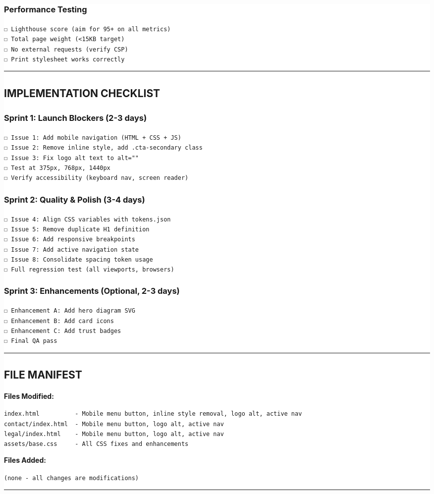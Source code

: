 ### Performance Testing
```
☐ Lighthouse score (aim for 95+ on all metrics)
☐ Total page weight (<15KB target)
☐ No external requests (verify CSP)
☐ Print stylesheet works correctly
```

---

## IMPLEMENTATION CHECKLIST

### Sprint 1: Launch Blockers (2-3 days)
```
☐ Issue 1: Add mobile navigation (HTML + CSS + JS)
☐ Issue 2: Remove inline style, add .cta-secondary class
☐ Issue 3: Fix logo alt text to alt=""
☐ Test at 375px, 768px, 1440px
☐ Verify accessibility (keyboard nav, screen reader)
```

### Sprint 2: Quality & Polish (3-4 days)
```
☐ Issue 4: Align CSS variables with tokens.json
☐ Issue 5: Remove duplicate H1 definition
☐ Issue 6: Add responsive breakpoints
☐ Issue 7: Add active navigation state
☐ Issue 8: Consolidate spacing token usage
☐ Full regression test (all viewports, browsers)
```

### Sprint 3: Enhancements (Optional, 2-3 days)
```
☐ Enhancement A: Add hero diagram SVG
☐ Enhancement B: Add card icons
☐ Enhancement C: Add trust badges
☐ Final QA pass
```

---

## FILE MANIFEST

**Files Modified:**
```
index.html          - Mobile menu button, inline style removal, logo alt, active nav
contact/index.html  - Mobile menu button, logo alt, active nav
legal/index.html    - Mobile menu button, logo alt, active nav
assets/base.css     - All CSS fixes and enhancements
```

**Files Added:**
```
(none - all changes are modifications)
```

---